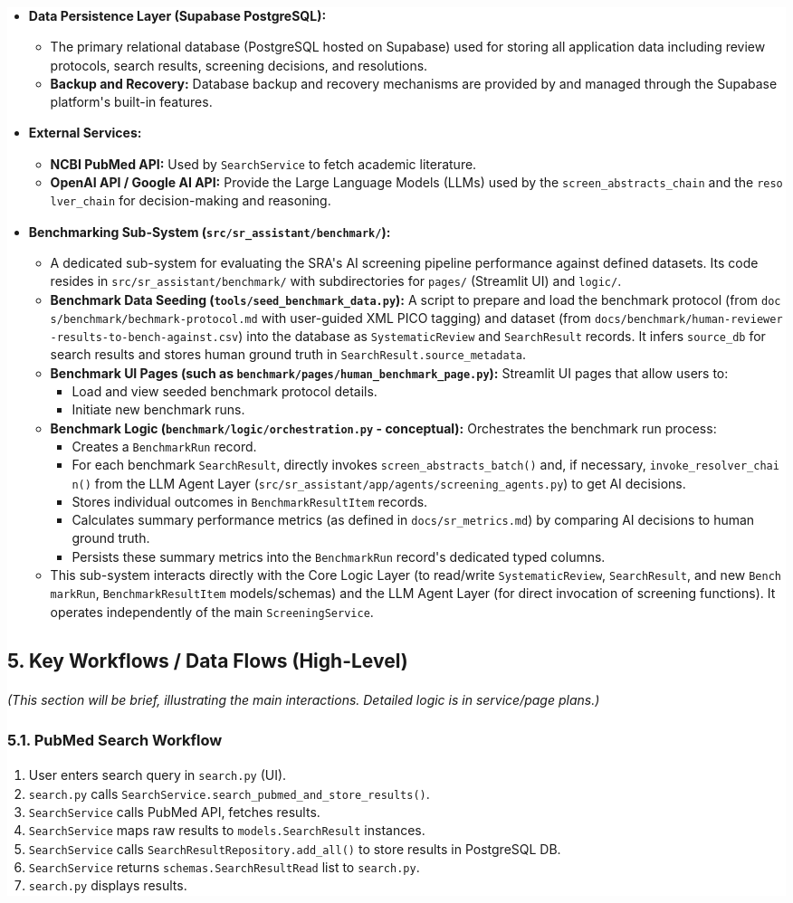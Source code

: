 - **Data Persistence Layer (Supabase PostgreSQL):**
    - The primary relational database (PostgreSQL hosted on Supabase) used for storing all application data including review protocols, search results, screening decisions, and resolutions.
    - **Backup and Recovery:** Database backup and recovery mechanisms are provided by and managed through the Supabase platform's built-in features.

- **External Services:**
    - **NCBI PubMed API:** Used by `SearchService` to fetch academic literature.
    - **OpenAI API / Google AI API:** Provide the Large Language Models (LLMs) used by the `screen_abstracts_chain` and the `resolver_chain` for decision-making and reasoning.

- **Benchmarking Sub-System (`src/sr_assistant/benchmark/`):**
    - A dedicated sub-system for evaluating the SRA's AI screening pipeline performance against defined datasets. Its code resides in `src/sr_assistant/benchmark/` with subdirectories for `pages/` (Streamlit UI) and `logic/`.
    - **Benchmark Data Seeding (`tools/seed_benchmark_data.py`):** A script to prepare and load the benchmark protocol (from `docs/benchmark/bechmark-protocol.md` with user-guided XML PICO tagging) and dataset (from `docs/benchmark/human-reviewer-results-to-bench-against.csv`) into the database as `SystematicReview` and `SearchResult` records. It infers `source_db` for search results and stores human ground truth in `SearchResult.source_metadata`.
    - **Benchmark UI Pages (such as `benchmark/pages/human_benchmark_page.py`):** Streamlit UI pages that allow users to:
        - Load and view seeded benchmark protocol details.
        - Initiate new benchmark runs.
    - **Benchmark Logic (`benchmark/logic/orchestration.py` - conceptual):** Orchestrates the benchmark run process:
        - Creates a `BenchmarkRun` record.
        - For each benchmark `SearchResult`, directly invokes `screen_abstracts_batch()` and, if necessary, `invoke_resolver_chain()` from the LLM Agent Layer (`src/sr_assistant/app/agents/screening_agents.py`) to get AI decisions.
        - Stores individual outcomes in `BenchmarkResultItem` records.
        - Calculates summary performance metrics (as defined in `docs/sr_metrics.md`) by comparing AI decisions to human ground truth.
        - Persists these summary metrics into the `BenchmarkRun` record's dedicated typed columns.
    - This sub-system interacts directly with the Core Logic Layer (to read/write `SystematicReview`, `SearchResult`, and new `BenchmarkRun`, `BenchmarkResultItem` models/schemas) and the LLM Agent Layer (for direct invocation of screening functions). It operates independently of the main `ScreeningService`.

## 5. Key Workflows / Data Flows (High-Level)

*(This section will be brief, illustrating the main interactions. Detailed logic is in service/page plans.)*

### 5.1. PubMed Search Workflow

1. User enters search query in `search.py` (UI).
2. `search.py` calls `SearchService.search_pubmed_and_store_results()`.
3. `SearchService` calls PubMed API, fetches results.
4. `SearchService` maps raw results to `models.SearchResult` instances.
5. `SearchService` calls `SearchResultRepository.add_all()` to store results in PostgreSQL DB.
6. `SearchService` returns `schemas.SearchResultRead` list to `search.py`.
7. `search.py` displays results.
